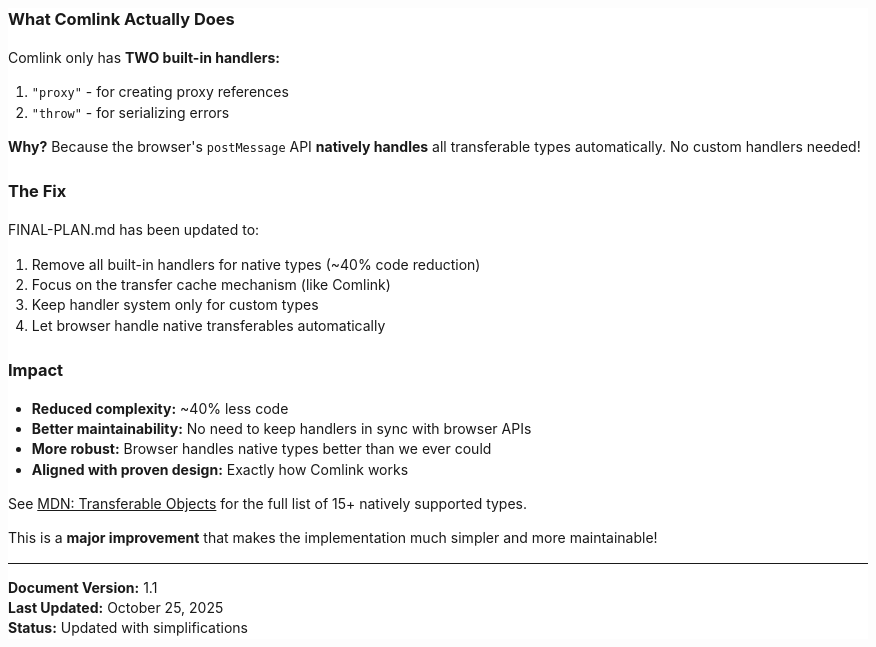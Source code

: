 ### What Comlink Actually Does

Comlink only has **TWO built-in handlers:**
1. `"proxy"` - for creating proxy references
2. `"throw"` - for serializing errors

**Why?** Because the browser's `postMessage` API **natively handles** all transferable types automatically. No custom handlers needed!

### The Fix

FINAL-PLAN.md has been updated to:
1. Remove all built-in handlers for native types (~40% code reduction)
2. Focus on the transfer cache mechanism (like Comlink)
3. Keep handler system only for custom types
4. Let browser handle native transferables automatically

### Impact

- **Reduced complexity:** ~40% less code
- **Better maintainability:** No need to keep handlers in sync with browser APIs
- **More robust:** Browser handles native types better than we ever could
- **Aligned with proven design:** Exactly how Comlink works

See [MDN: Transferable Objects](https://developer.mozilla.org/en-US/docs/Web/API/Web_Workers_API/Transferable_objects) for the full list of 15+ natively supported types.

This is a **major improvement** that makes the implementation much simpler and more maintainable!

---

**Document Version:** 1.1  
**Last Updated:** October 25, 2025  
**Status:** Updated with simplifications

